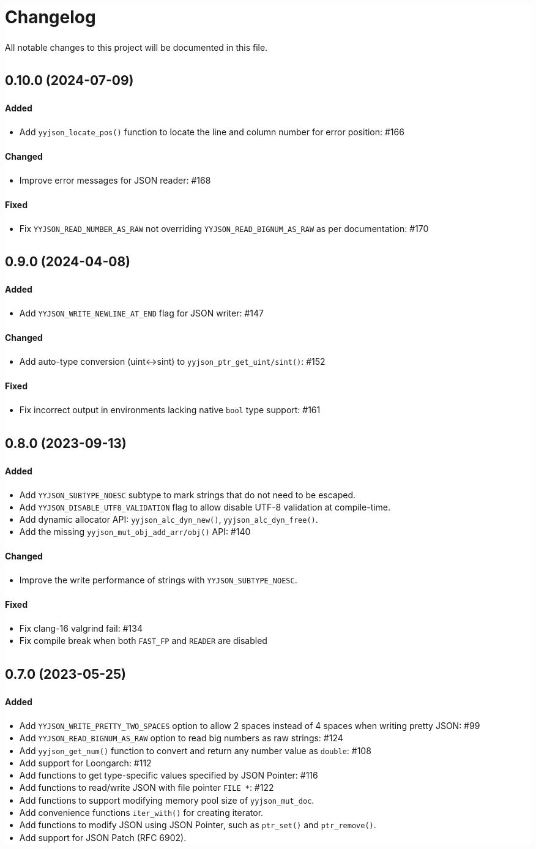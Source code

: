 # Changelog
All notable changes to this project will be documented in this file.


## 0.10.0 (2024-07-09)
#### Added
- Add `yyjson_locate_pos()` function to locate the line and column number for error position: #166

#### Changed
- Improve error messages for JSON reader: #168

#### Fixed
- Fix `YYJSON_READ_NUMBER_AS_RAW` not overriding `YYJSON_READ_BIGNUM_AS_RAW` as per documentation: #170


## 0.9.0 (2024-04-08)
#### Added
- Add `YYJSON_WRITE_NEWLINE_AT_END` flag for JSON writer: #147

#### Changed
- Add auto-type conversion (uint<->sint) to `yyjson_ptr_get_uint/sint()`: #152

#### Fixed
- Fix incorrect output in environments lacking native `bool` type support: #161


## 0.8.0 (2023-09-13)
#### Added
- Add `YYJSON_SUBTYPE_NOESC` subtype to mark strings that do not need to be escaped.
- Add `YYJSON_DISABLE_UTF8_VALIDATION` flag to allow disable UTF-8 validation at compile-time.
- Add dynamic allocator API: `yyjson_alc_dyn_new()`, `yyjson_alc_dyn_free()`.
- Add the missing `yyjson_mut_obj_add_arr/obj()` API: #140

#### Changed
- Improve the write performance of strings with `YYJSON_SUBTYPE_NOESC`.

#### Fixed
- Fix clang-16 valgrind fail: #134
- Fix compile break when both `FAST_FP` and `READER` are disabled


## 0.7.0 (2023-05-25)
#### Added
- Add `YYJSON_WRITE_PRETTY_TWO_SPACES` option to allow 2 spaces instead of 4 spaces when writing pretty JSON: #99
- Add `YYJSON_READ_BIGNUM_AS_RAW` option to read big numbers as raw strings: #124
- Add `yyjson_get_num()` function to convert and return any number value as `double`: #108
- Add support for Loongarch: #112
- Add functions to get type-specific values specified by JSON Pointer: #116
- Add functions to read/write JSON with file pointer `FILE *`: #122
- Add functions to support modifying memory pool size of `yyjson_mut_doc`.
- Add convenience functions `iter_with()` for creating iterator.
- Add functions to modify JSON using JSON Pointer, such as `ptr_set()` and `ptr_remove()`.
- Add support for JSON Patch (RFC 6902).
